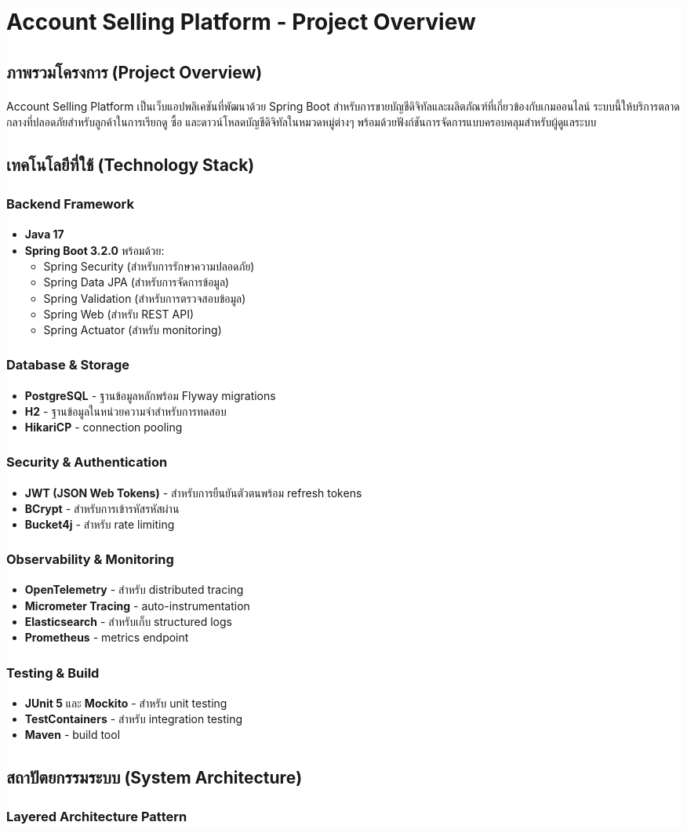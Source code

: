 # Account Selling Platform - Project Overview

## ภาพรวมโครงการ (Project Overview)

Account Selling Platform เป็นเว็บแอปพลิเคชันที่พัฒนาด้วย Spring Boot สำหรับการขายบัญชีดิจิทัลและผลิตภัณฑ์ที่เกี่ยวข้องกับเกมออนไลน์ ระบบนี้ให้บริการตลาดกลางที่ปลอดภัยสำหรับลูกค้าในการเรียกดู ซื้อ และดาวน์โหลดบัญชีดิจิทัลในหมวดหมู่ต่างๆ พร้อมด้วยฟังก์ชันการจัดการแบบครอบคลุมสำหรับผู้ดูแลระบบ

## เทคโนโลยีที่ใช้ (Technology Stack)

### Backend Framework

- **Java 17**
- **Spring Boot 3.2.0** พร้อมด้วย:
  - Spring Security (สำหรับการรักษาความปลอดภัย)
  - Spring Data JPA (สำหรับการจัดการข้อมูล)
  - Spring Validation (สำหรับการตรวจสอบข้อมูล)
  - Spring Web (สำหรับ REST API)
  - Spring Actuator (สำหรับ monitoring)

### Database & Storage

- **PostgreSQL** - ฐานข้อมูลหลักพร้อม Flyway migrations
- **H2** - ฐานข้อมูลในหน่วยความจำสำหรับการทดสอบ
- **HikariCP** - connection pooling

### Security & Authentication

- **JWT (JSON Web Tokens)** - สำหรับการยืนยันตัวตนพร้อม refresh tokens
- **BCrypt** - สำหรับการเข้ารหัสรหัสผ่าน
- **Bucket4j** - สำหรับ rate limiting

### Observability & Monitoring

- **OpenTelemetry** - สำหรับ distributed tracing
- **Micrometer Tracing** - auto-instrumentation
- **Elasticsearch** - สำหรับเก็บ structured logs
- **Prometheus** - metrics endpoint

### Testing & Build

- **JUnit 5** และ **Mockito** - สำหรับ unit testing
- **TestContainers** - สำหรับ integration testing
- **Maven** - build tool

## สถาปัตยกรรมระบบ (System Architecture)

### Layered Architecture Pattern
